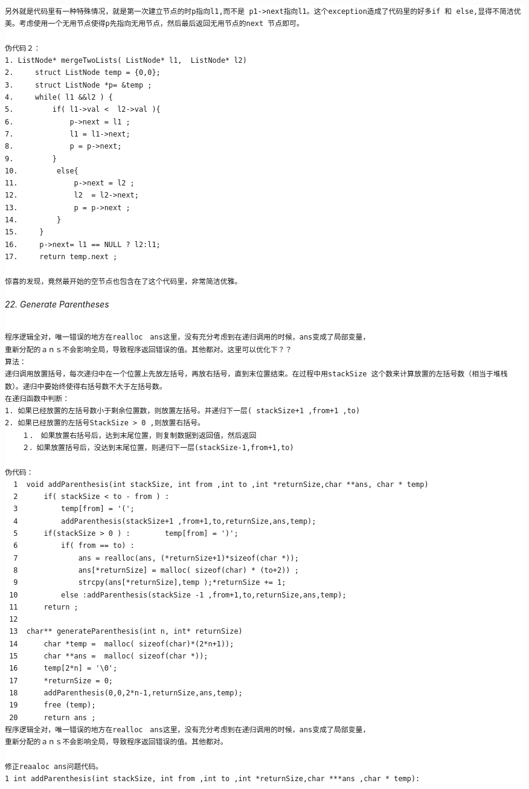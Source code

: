 ```
另外就是代码里有一种特殊情况，就是第一次建立节点的时p指向l1,而不是 p1->next指向l1。这个exception造成了代码里的好多if 和 else,显得不简洁优美。考虑使用一个无用节点使得p先指向无用节点，然后最后返回无用节点的next 节点即可。

伪代码２：
1. ListNode* mergeTwoLists( ListNode* l1,  ListNode* l2)
2.     struct ListNode temp = {0,0};
3.     struct ListNode *p= &temp ;
4.     while( l1 &&l2 ) {
5.         if( l1->val <  l2->val ){
6.             p->next = l1 ;
7.             l1 = l1->next;
8.             p = p->next;
9.         }
10.         else{
11.             p->next = l2 ;
12.             l2  = l2->next;
13.             p = p->next ;
14.         }
15.     }
16.     p->next= l1 == NULL ? l2:l1;
17.     return temp.next ;    

惊喜的发现，竟然最开始的空节点也包含在了这个代码里，非常简洁优雅。
```
###### 22. Generate Parentheses
```
程序逻辑全对，唯一错误的地方在realloc　ans这里，没有充分考虑到在递归调用的时候，ans变成了局部变量，
重新分配的ａｎｓ不会影响全局，导致程序返回错误的值。其他都对。这里可以优化下？？
算法：
递归调用放置括号，每次递归中在一个位置上先放左括号，再放右括号，直到末位置结束。在过程中用stackSize 这个数来计算放置的左括号数（相当于堆栈数）。递归中要始终使得右括号数不大于左括号数。
在递归函数中判断：
1. 如果已经放置的左括号数小于剩余位置数，则放置左括号。并递归下一层( stackSize+1 ,from+1 ,to)
2. 如果已经放置的左括号StackSize > 0 ,则放置右括号。
	１.　如果放置右括号后，达到末尾位置，则复制数据到返回值，然后返回
    ２．如果放置括号后，没达到末尾位置，则递归下一层(stackSize-1,from+1,to)

伪代码：                                                            
  1  void addParenthesis(int stackSize, int from ,int to ,int *returnSize,char **ans, char * temp)
  2      if( stackSize < to - from ) :          
  3          temp[from] = '(';                  
  4          addParenthesis(stackSize+1 ,from+1,to,returnSize,ans,temp);
  5      if(stackSize > 0 ) :        temp[from] = ')';       
  6          if( from == to) :                  
  7              ans = realloc(ans, (*returnSize+1)*sizeof(char *));
  8              ans[*returnSize] = malloc( sizeof(char) * (to+2)) ;
  9              strcpy(ans[*returnSize],temp );*returnSize += 1;         
 10          else :addParenthesis(stackSize -1 ,from+1,to,returnSize,ans,temp);
 11      return ;                    
 12                 
 13  char** generateParenthesis(int n, int* returnSize) 
 14      char *temp =  malloc( sizeof(char)*(2*n+1));   
 15      char **ans =  malloc( sizeof(char *));         
 16      temp[2*n] = '\0';           
 17      *returnSize = 0;                       
 18      addParenthesis(0,0,2*n-1,returnSize,ans,temp); 
 19      free (temp);                
 20      return ans ;                                       
程序逻辑全对，唯一错误的地方在realloc　ans这里，没有充分考虑到在递归调用的时候，ans变成了局部变量，
重新分配的ａｎｓ不会影响全局，导致程序返回错误的值。其他都对。

修正reaaloc ans问题代码。
1 int addParenthesis(int stackSize, int from ,int to ,int *returnSize,char ***ans ,char * temp):                           
```